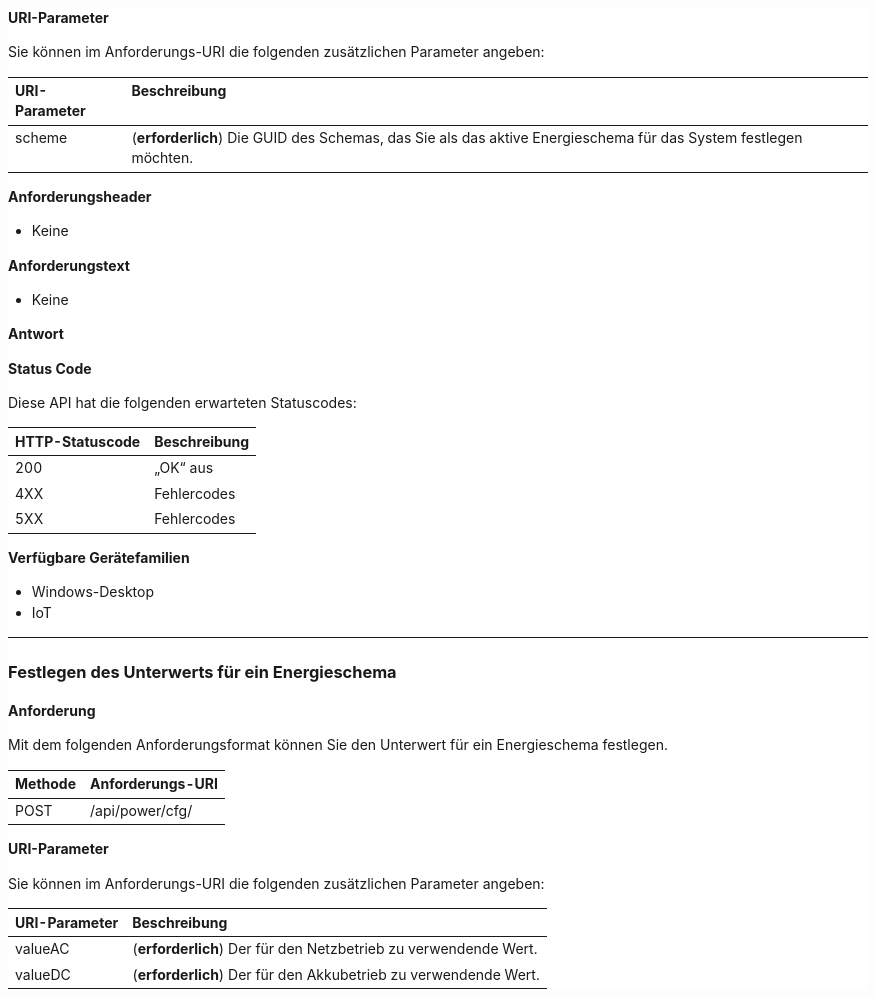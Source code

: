 
**URI-Parameter**

Sie können im Anforderungs-URI die folgenden zusätzlichen Parameter angeben:

| URI-Parameter | Beschreibung |
| :---          | :--- |
| scheme | (**erforderlich**) Die GUID des Schemas, das Sie als das aktive Energieschema für das System festlegen möchten. |

**Anforderungsheader**

- Keine

**Anforderungstext**

- Keine

**Antwort**

**Status Code**

Diese API hat die folgenden erwarteten Statuscodes:

| HTTP-Statuscode      | Beschreibung |
| :------     | :----- |
| 200 | „OK“ aus |
| 4XX | Fehlercodes |
| 5XX | Fehlercodes |

**Verfügbare Gerätefamilien**

* Windows-Desktop
* IoT

<hr>

### <a name="set-the-sub-value-for-a-power-scheme"></a>Festlegen des Unterwerts für ein Energieschema

**Anforderung**

Mit dem folgenden Anforderungsformat können Sie den Unterwert für ein Energieschema festlegen.
 
| Methode      | Anforderungs-URI |
| :------     | :----- |
| POST | /api/power/cfg/ *<power scheme path>* |


**URI-Parameter**

Sie können im Anforderungs-URI die folgenden zusätzlichen Parameter angeben:

| URI-Parameter | Beschreibung |
| :------          | :------ |
| valueAC | (**erforderlich**) Der für den Netzbetrieb zu verwendende Wert. |
| valueDC | (**erforderlich**) Der für den Akkubetrieb zu verwendende Wert. |
